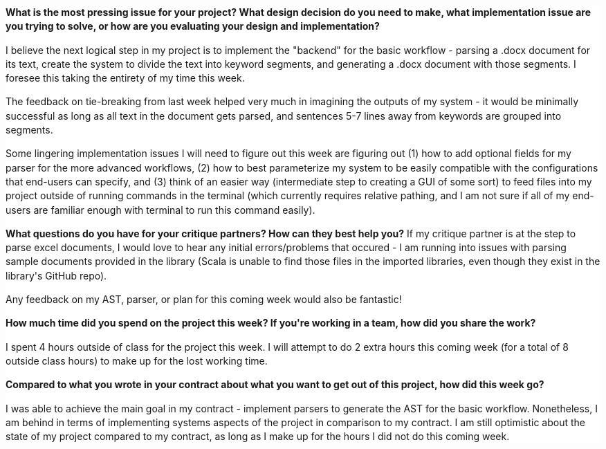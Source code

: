 **What is the most pressing issue for your project? What design decision do
you need to make, what implementation issue are you trying to solve, or how
are you evaluating your design and implementation?**

I believe the next logical step in my project is to implement the "backend" for the basic workflow - parsing a .docx document for its text, create the system to divide the text into keyword segments, and generating a .docx document with those segments. I foresee this taking the entirety of my time this week.

The feedback on tie-breaking from last week helped very much in imagining the outputs of my system - it would be minimally successful as long as all text in the document gets parsed, and sentences 5-7 lines away from keywords are grouped into segments. 

Some lingering implementation issues I will need to figure out this week are figuring out (1) how to add optional fields for my parser for the more advanced workflows, (2) how to best parameterize my system to be easily compatible with the configurations that end-users can specify, and (3) think of an easier way (intermediate step to creating a GUI of some sort) to feed files into my project outside of running commands in the terminal (which currently requires relative pathing, and I am not sure if all of my end-users are familiar enough with terminal to run this command easily). 


**What questions do you have for your critique partners? How can they best help
you?**
If my critique partner is at the step to parse excel documents, I would love to hear any initial errors/problems that occured - I am running into issues with parsing sample documents provided in the library (Scala is unable to find those files in the imported libraries, even though they exist in the library's GitHub repo).

Any feedback on my AST, parser, or plan for this coming week would also be fantastic!

**How much time did you spend on the project this week? If you're working in a
team, how did you share the work?**

I spent 4 hours outside of class for the project this week. I will attempt to do 2 extra hours this coming week (for a total of 8 outside class hours) to make up for the lost working time.

**Compared to what you wrote in your contract about what you want to get out of this
project, how did this week go?**

I was able to achieve the main goal in my contract - implement parsers to generate the AST for the basic workflow. Nonetheless, I am behind in terms of implementing systems aspects of the project in comparison to my contract. I am still optimistic about the state of my project compared to my contract, as long as I make up for the hours I did not do this coming week.
